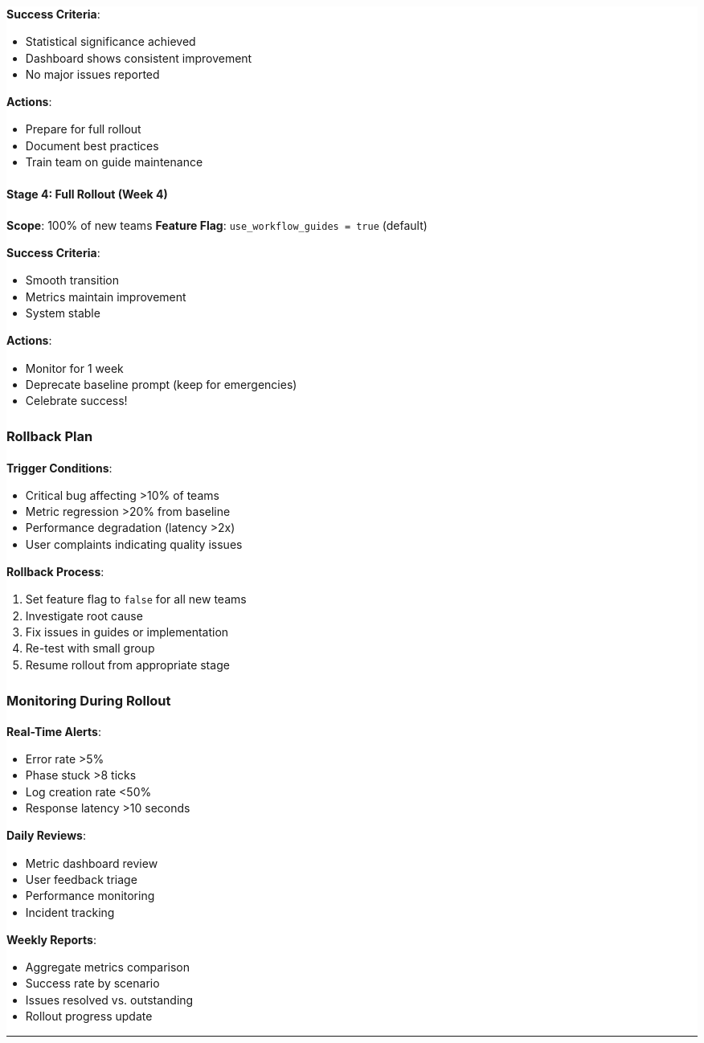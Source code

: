 **Success Criteria**:
- Statistical significance achieved
- Dashboard shows consistent improvement
- No major issues reported

**Actions**:
- Prepare for full rollout
- Document best practices
- Train team on guide maintenance

#### Stage 4: Full Rollout (Week 4)
**Scope**: 100% of new teams
**Feature Flag**: `use_workflow_guides = true` (default)

**Success Criteria**:
- Smooth transition
- Metrics maintain improvement
- System stable

**Actions**:
- Monitor for 1 week
- Deprecate baseline prompt (keep for emergencies)
- Celebrate success!

### Rollback Plan

**Trigger Conditions**:
- Critical bug affecting >10% of teams
- Metric regression >20% from baseline
- Performance degradation (latency >2x)
- User complaints indicating quality issues

**Rollback Process**:
1. Set feature flag to `false` for all new teams
2. Investigate root cause
3. Fix issues in guides or implementation
4. Re-test with small group
5. Resume rollout from appropriate stage

### Monitoring During Rollout

**Real-Time Alerts**:
- Error rate >5%
- Phase stuck >8 ticks
- Log creation rate <50%
- Response latency >10 seconds

**Daily Reviews**:
- Metric dashboard review
- User feedback triage
- Performance monitoring
- Incident tracking

**Weekly Reports**:
- Aggregate metrics comparison
- Success rate by scenario
- Issues resolved vs. outstanding
- Rollout progress update

---